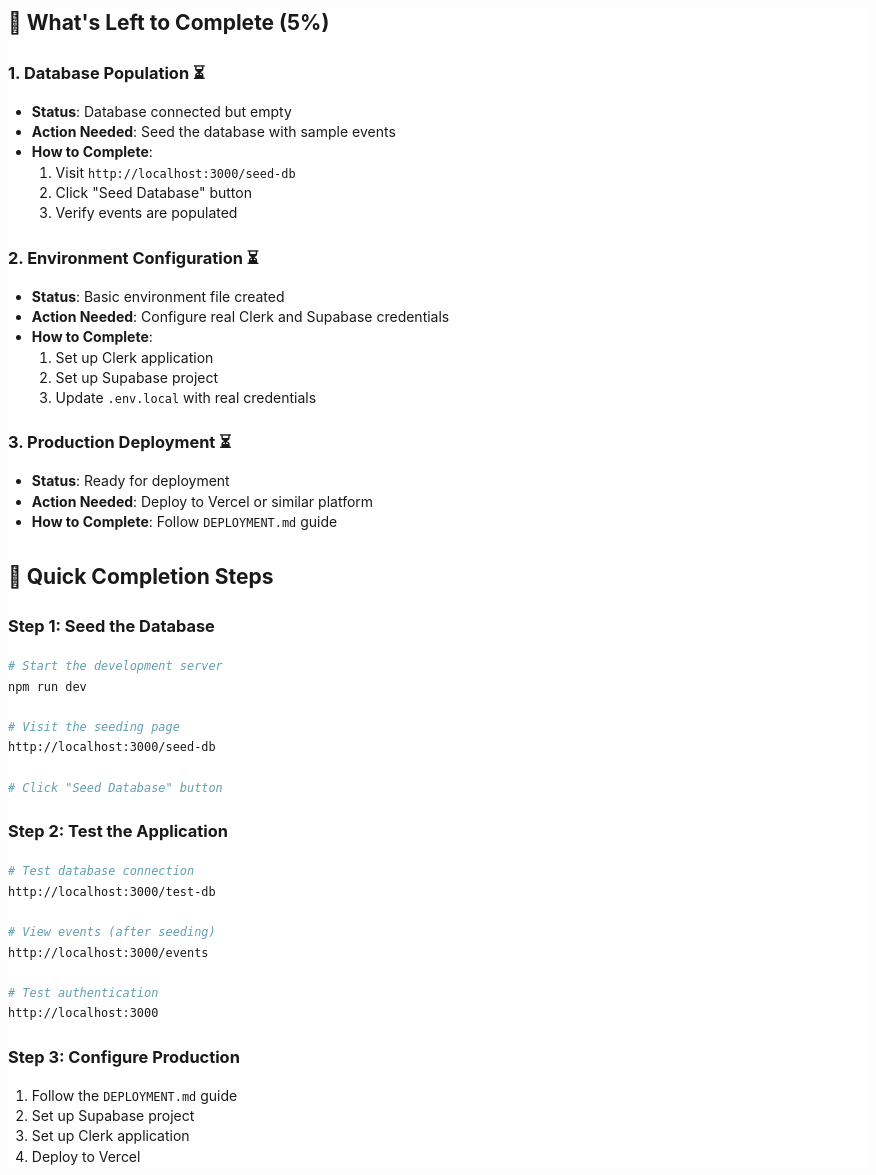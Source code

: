## 🔄 **What's Left to Complete (5%)**

### 1. **Database Population** ⏳
- **Status**: Database connected but empty
- **Action Needed**: Seed the database with sample events
- **How to Complete**: 
  1. Visit `http://localhost:3000/seed-db`
  2. Click "Seed Database" button
  3. Verify events are populated

### 2. **Environment Configuration** ⏳
- **Status**: Basic environment file created
- **Action Needed**: Configure real Clerk and Supabase credentials
- **How to Complete**:
  1. Set up Clerk application
  2. Set up Supabase project
  3. Update `.env.local` with real credentials

### 3. **Production Deployment** ⏳
- **Status**: Ready for deployment
- **Action Needed**: Deploy to Vercel or similar platform
- **How to Complete**: Follow `DEPLOYMENT.md` guide

## 🚀 **Quick Completion Steps**

### Step 1: Seed the Database
```bash
# Start the development server
npm run dev

# Visit the seeding page
http://localhost:3000/seed-db

# Click "Seed Database" button
```

### Step 2: Test the Application
```bash
# Test database connection
http://localhost:3000/test-db

# View events (after seeding)
http://localhost:3000/events

# Test authentication
http://localhost:3000
```

### Step 3: Configure Production
1. Follow the `DEPLOYMENT.md` guide
2. Set up Supabase project
3. Set up Clerk application
4. Deploy to Vercel
